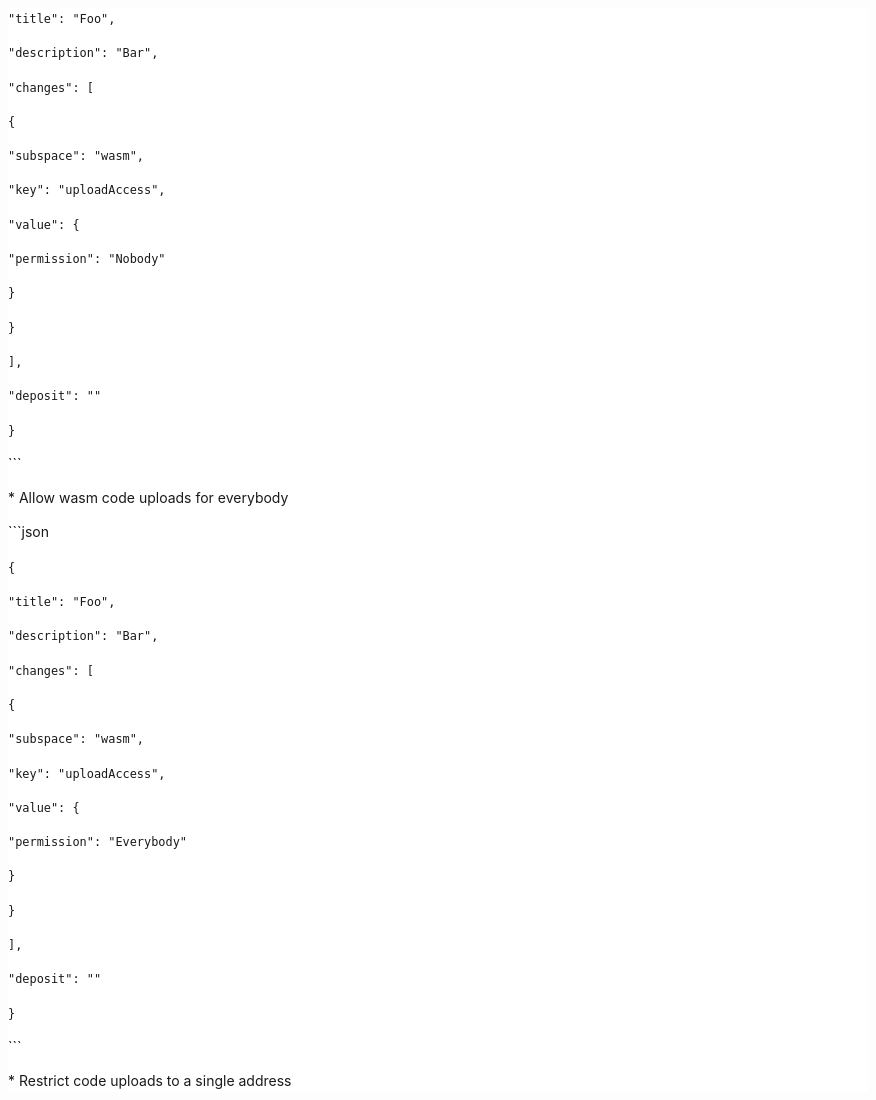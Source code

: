 `"title": "Foo",`

`"description": "Bar",`

`"changes": [`

`{`

`"subspace": "wasm",`

`"key": "uploadAccess",`

`"value": {`

`"permission": "Nobody"`

`}`

`}`

`],`

`"deposit": ""`

`}`

\`\`\`

\* Allow wasm code uploads for everybody

\`\`\`json

`{`

`"title": "Foo",`

`"description": "Bar",`

`"changes": [`

`{`

`"subspace": "wasm",`

`"key": "uploadAccess",`

`"value": {`

`"permission": "Everybody"`

`}`

`}`

`],`

`"deposit": ""`

`}`

\`\`\`



\* Restrict code uploads to a single address

